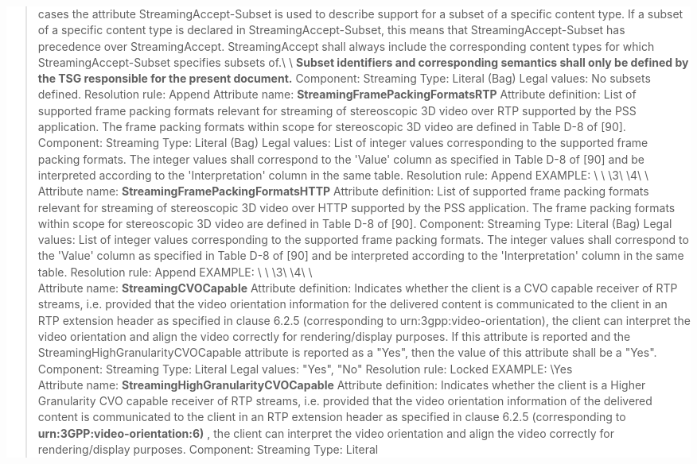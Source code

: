 > cases the attribute StreamingAccept-Subset is used to describe support for a
> subset of a specific content type. If a subset of a specific content type is
> declared in StreamingAccept-Subset, this means that StreamingAccept-Subset
> has precedence over StreamingAccept. StreamingAccept shall always include
> the corresponding content types for which StreamingAccept-Subset specifies
> subsets of.\ \ **Subset identifiers and corresponding semantics shall only
> be defined by the TSG responsible for the present document.**
Component: Streaming
Type: Literal (Bag)
Legal values: No subsets defined.
Resolution rule: Append
Attribute name: **StreamingFramePackingFormatsRTP**
> Attribute definition: List of supported frame packing formats relevant for
> streaming of stereoscopic 3D video over RTP supported by the PSS
> application. The frame packing formats within scope for stereoscopic 3D
> video are defined in Table D-8 of [90].
Component: Streaming
Type: Literal (Bag)
> Legal values: List of integer values corresponding to the supported frame
> packing formats. The integer values shall correspond to the 'Value' column
> as specified in Table D-8 of [90] and be interpreted according to the
> 'Interpretation' column in the same table.
Resolution rule: Append
EXAMPLE: \\ \\ \3\\
\4\\ \\ \
Attribute name: **StreamingFramePackingFormatsHTTP**
> Attribute definition: List of supported frame packing formats relevant for
> streaming of stereoscopic 3D video over HTTP supported by the PSS
> application. The frame packing formats within scope for stereoscopic 3D
> video are defined in Table D-8 of [90].
Component: Streaming
Type: Literal (Bag)
> Legal values: List of integer values corresponding to the supported frame
> packing formats. The integer values shall correspond to the 'Value' column
> as specified in Table D-8 of [90] and be interpreted according to the
> 'Interpretation' column in the same table.
Resolution rule: Append
EXAMPLE: \\ \\
\3\\ \4\\ \\
\
Attribute name: **StreamingCVOCapable**
> Attribute definition: Indicates whether the client is a CVO capable receiver
> of RTP streams, i.e. provided that the video orientation information for the
> delivered content is communicated to the client in an RTP extension header
> as specified in clause 6.2.5 (corresponding to urn:3gpp:video-orientation),
> the client can interpret the video orientation and align the video correctly
> for rendering/display purposes. If this attribute is reported and the
> StreamingHighGranularityCVOCapable attribute is reported as a "Yes", then
> the value of this attribute shall be a "Yes".
Component: Streaming
Type: Literal
Legal values: \"Yes\", \"No\"
Resolution rule: Locked
> EXAMPLE: \Yes\
Attribute name: **StreamingHighGranularityCVOCapable**
> Attribute definition: Indicates whether the client is a Higher Granularity
> CVO capable receiver of RTP streams, i.e. provided that the video
> orientation information of the delivered content is communicated to the
> client in an RTP extension header as specified in clause 6.2.5
> (corresponding to **urn:3GPP:video-orientation:6)** , the client can
> interpret the video orientation and align the video correctly for
> rendering/display purposes.
Component: Streaming
Type: Literal